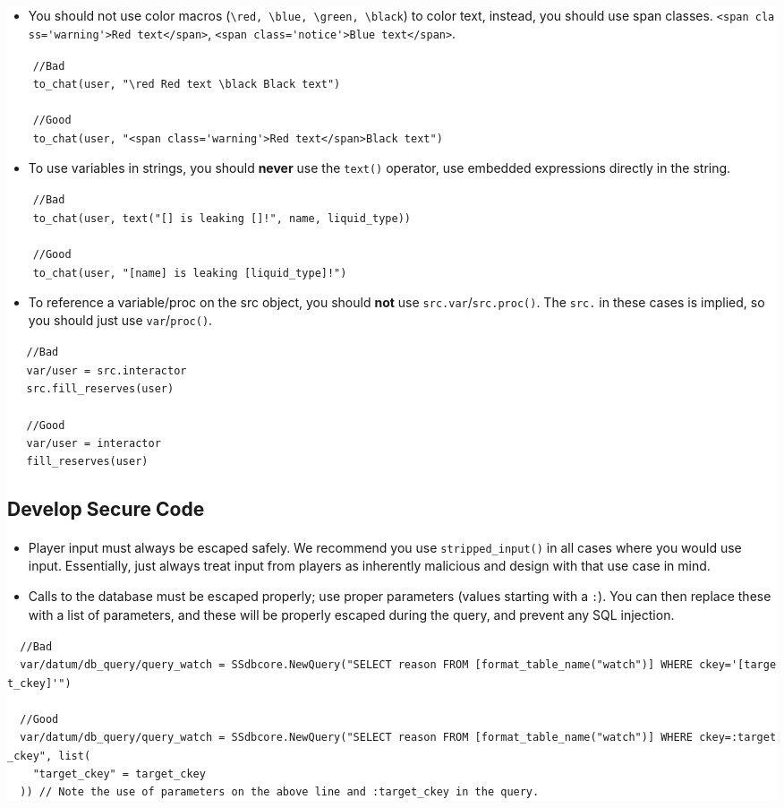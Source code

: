 - You should not use color macros (`\red, \blue, \green, \black`) to color text,
  instead, you should use span classes. `<span class='warning'>Red text</span>`,
  `<span class='notice'>Blue text</span>`.

```dm
    //Bad
    to_chat(user, "\red Red text \black Black text")

    //Good
    to_chat(user, "<span class='warning'>Red text</span>Black text")
```

- To use variables in strings, you should **never** use the `text()` operator,
  use embedded expressions directly in the string.

```dm
    //Bad
    to_chat(user, text("[] is leaking []!", name, liquid_type))

    //Good
    to_chat(user, "[name] is leaking [liquid_type]!")
```

- To reference a variable/proc on the src object, you should **not** use
  `src.var`/`src.proc()`. The `src.` in these cases is implied, so you should
  just use `var`/`proc()`.

```dm
   //Bad
   var/user = src.interactor
   src.fill_reserves(user)

   //Good
   var/user = interactor
   fill_reserves(user)
```

## Develop Secure Code

- Player input must always be escaped safely. We recommend you use
  `stripped_input()` in all cases where you would use input. Essentially, just
  always treat input from players as inherently malicious and design with that
  use case in mind.

- Calls to the database must be escaped properly; use proper parameters (values
  starting with a `:`). You can then replace these with a list of parameters, and
  these will be properly escaped during the query, and prevent any SQL
  injection.

```dm
  //Bad
  var/datum/db_query/query_watch = SSdbcore.NewQuery("SELECT reason FROM [format_table_name("watch")] WHERE ckey='[target_ckey]'")

  //Good
  var/datum/db_query/query_watch = SSdbcore.NewQuery("SELECT reason FROM [format_table_name("watch")] WHERE ckey=:target_ckey", list(
    "target_ckey" = target_ckey
  )) // Note the use of parameters on the above line and :target_ckey in the query.
```


[tgui_docs]: https://github.com/ParadiseSS13/Paradise/tree/master/tgui/docs
[tgui_readme]: https://github.com/ParadiseSS13/Paradise/blob/master/tgui/README.md
[pronouns]: https://github.com/ParadiseSS13/Paradise/blob/master/code/__HELPERS/pronouns.dm
[duid]: https://codedocs.paradisestation.org/datum.html#proc/UID
[globals]: https://github.com/ParadiseSS13/Paradise/blob/master/code/__DEFINES/_globals.dm